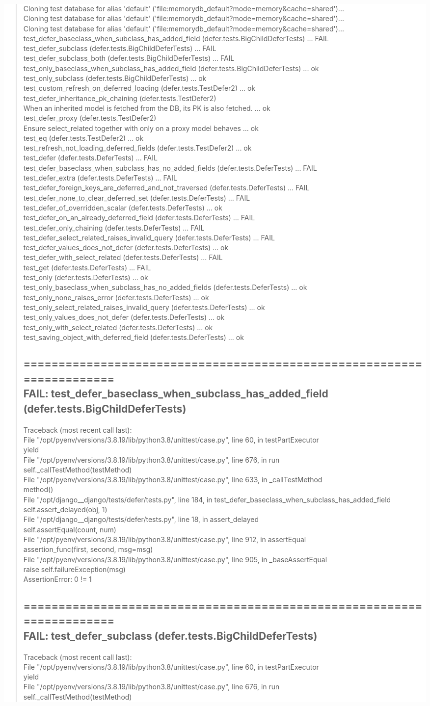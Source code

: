 > Cloning test database for alias 'default' ('file:memorydb_default?mode=memory&cache=shared')...  
> Cloning test database for alias 'default' ('file:memorydb_default?mode=memory&cache=shared')...  
> Cloning test database for alias 'default' ('file:memorydb_default?mode=memory&cache=shared')...  
> test_defer_baseclass_when_subclass_has_added_field (defer.tests.BigChildDeferTests) ... FAIL  
> test_defer_subclass (defer.tests.BigChildDeferTests) ... FAIL  
> test_defer_subclass_both (defer.tests.BigChildDeferTests) ... FAIL  
> test_only_baseclass_when_subclass_has_added_field (defer.tests.BigChildDeferTests) ... ok  
> test_only_subclass (defer.tests.BigChildDeferTests) ... ok  
> test_custom_refresh_on_deferred_loading (defer.tests.TestDefer2) ... ok  
> test_defer_inheritance_pk_chaining (defer.tests.TestDefer2)  
> When an inherited model is fetched from the DB, its PK is also fetched. ... ok  
> test_defer_proxy (defer.tests.TestDefer2)  
> Ensure select_related together with only on a proxy model behaves ... ok  
> test_eq (defer.tests.TestDefer2) ... ok  
> test_refresh_not_loading_deferred_fields (defer.tests.TestDefer2) ... ok  
> test_defer (defer.tests.DeferTests) ... FAIL  
> test_defer_baseclass_when_subclass_has_no_added_fields (defer.tests.DeferTests) ... FAIL  
> test_defer_extra (defer.tests.DeferTests) ... FAIL  
> test_defer_foreign_keys_are_deferred_and_not_traversed (defer.tests.DeferTests) ... FAIL  
> test_defer_none_to_clear_deferred_set (defer.tests.DeferTests) ... FAIL  
> test_defer_of_overridden_scalar (defer.tests.DeferTests) ... ok  
> test_defer_on_an_already_deferred_field (defer.tests.DeferTests) ... FAIL  
> test_defer_only_chaining (defer.tests.DeferTests) ... FAIL  
> test_defer_select_related_raises_invalid_query (defer.tests.DeferTests) ... FAIL  
> test_defer_values_does_not_defer (defer.tests.DeferTests) ... ok  
> test_defer_with_select_related (defer.tests.DeferTests) ... FAIL  
> test_get (defer.tests.DeferTests) ... FAIL  
> test_only (defer.tests.DeferTests) ... ok  
> test_only_baseclass_when_subclass_has_no_added_fields (defer.tests.DeferTests) ... ok  
> test_only_none_raises_error (defer.tests.DeferTests) ... ok  
> test_only_select_related_raises_invalid_query (defer.tests.DeferTests) ... ok  
> test_only_values_does_not_defer (defer.tests.DeferTests) ... ok  
> test_only_with_select_related (defer.tests.DeferTests) ... ok  
> test_saving_object_with_deferred_field (defer.tests.DeferTests) ... ok  
>   
> ======================================================================  
> FAIL: test_defer_baseclass_when_subclass_has_added_field (defer.tests.BigChildDeferTests)  
> ----------------------------------------------------------------------  
> Traceback (most recent call last):  
>   File "/opt/pyenv/versions/3.8.19/lib/python3.8/unittest/case.py", line 60, in testPartExecutor  
>     yield  
>   File "/opt/pyenv/versions/3.8.19/lib/python3.8/unittest/case.py", line 676, in run  
>     self._callTestMethod(testMethod)  
>   File "/opt/pyenv/versions/3.8.19/lib/python3.8/unittest/case.py", line 633, in _callTestMethod  
>     method()  
>   File "/opt/django__django/tests/defer/tests.py", line 184, in test_defer_baseclass_when_subclass_has_added_field  
>     self.assert_delayed(obj, 1)  
>   File "/opt/django__django/tests/defer/tests.py", line 18, in assert_delayed  
>     self.assertEqual(count, num)  
>   File "/opt/pyenv/versions/3.8.19/lib/python3.8/unittest/case.py", line 912, in assertEqual  
>     assertion_func(first, second, msg=msg)  
>   File "/opt/pyenv/versions/3.8.19/lib/python3.8/unittest/case.py", line 905, in _baseAssertEqual  
>     raise self.failureException(msg)  
> AssertionError: 0 != 1  
>   
> ======================================================================  
> FAIL: test_defer_subclass (defer.tests.BigChildDeferTests)  
> ----------------------------------------------------------------------  
> Traceback (most recent call last):  
>   File "/opt/pyenv/versions/3.8.19/lib/python3.8/unittest/case.py", line 60, in testPartExecutor  
>     yield  
>   File "/opt/pyenv/versions/3.8.19/lib/python3.8/unittest/case.py", line 676, in run  
>     self._callTestMethod(testMethod)  